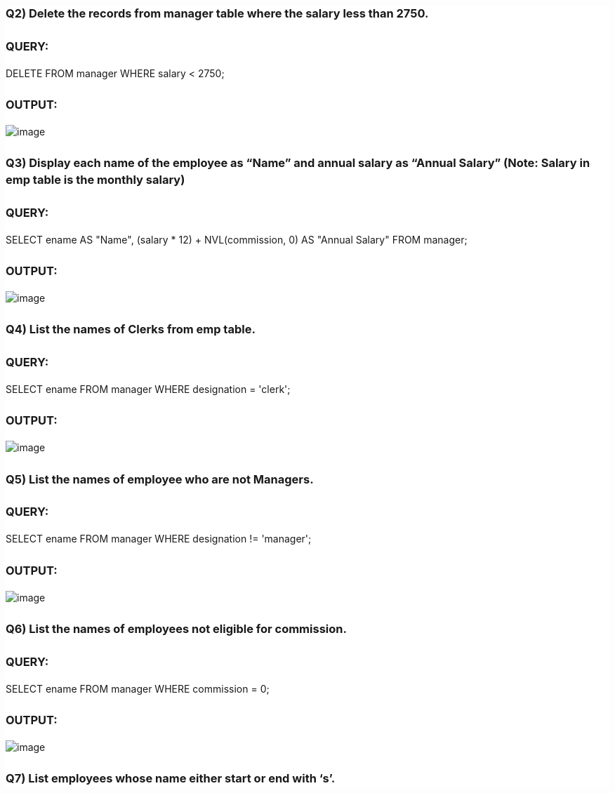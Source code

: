 ### Q2) Delete the records from manager table where the salary less than 2750.

### QUERY:
DELETE FROM manager WHERE salary < 2750;

### OUTPUT:
![image](https://github.com/Vijisdurai/EX-2-Data-Manipulation-Language-DML-and-Data-Control-Language-DCL-Commands/assets/118343184/ce17064a-f4d6-45af-9850-71c80d2462cf)

### Q3) Display each name of the employee as “Name” and annual salary as “Annual Salary” (Note: Salary in emp table is the monthly salary)

### QUERY:
SELECT ename AS "Name", (salary * 12) + NVL(commission, 0) AS "Annual Salary" FROM manager;
### OUTPUT:
![image](https://github.com/Vijisdurai/EX-2-Data-Manipulation-Language-DML-and-Data-Control-Language-DCL-Commands/assets/118343184/e1fe8077-b60e-4b16-b7a0-eeea55e348df)

### Q4)	List the names of Clerks from emp table.

### QUERY:
SELECT ename FROM manager WHERE designation = 'clerk';

### OUTPUT:
![image](https://github.com/Vijisdurai/EX-2-Data-Manipulation-Language-DML-and-Data-Control-Language-DCL-Commands/assets/118343184/f27c5c04-d865-4824-bb34-e9587aa8057b)

### Q5)	List the names of employee who are not Managers.

### QUERY:
SELECT ename FROM manager WHERE designation != 'manager';

### OUTPUT:
![image](https://github.com/Vijisdurai/EX-2-Data-Manipulation-Language-DML-and-Data-Control-Language-DCL-Commands/assets/118343184/a47cd309-c32f-4088-9903-196c5a83071f)

### Q6)	List the names of employees not eligible for commission.

### QUERY:
SELECT ename FROM manager WHERE commission = 0;

### OUTPUT:
![image](https://github.com/Vijisdurai/EX-2-Data-Manipulation-Language-DML-and-Data-Control-Language-DCL-Commands/assets/118343184/e29d2c4a-5421-4651-92b2-aafc3daedce3)

### Q7)	List employees whose name either start or end with ‘s’.
